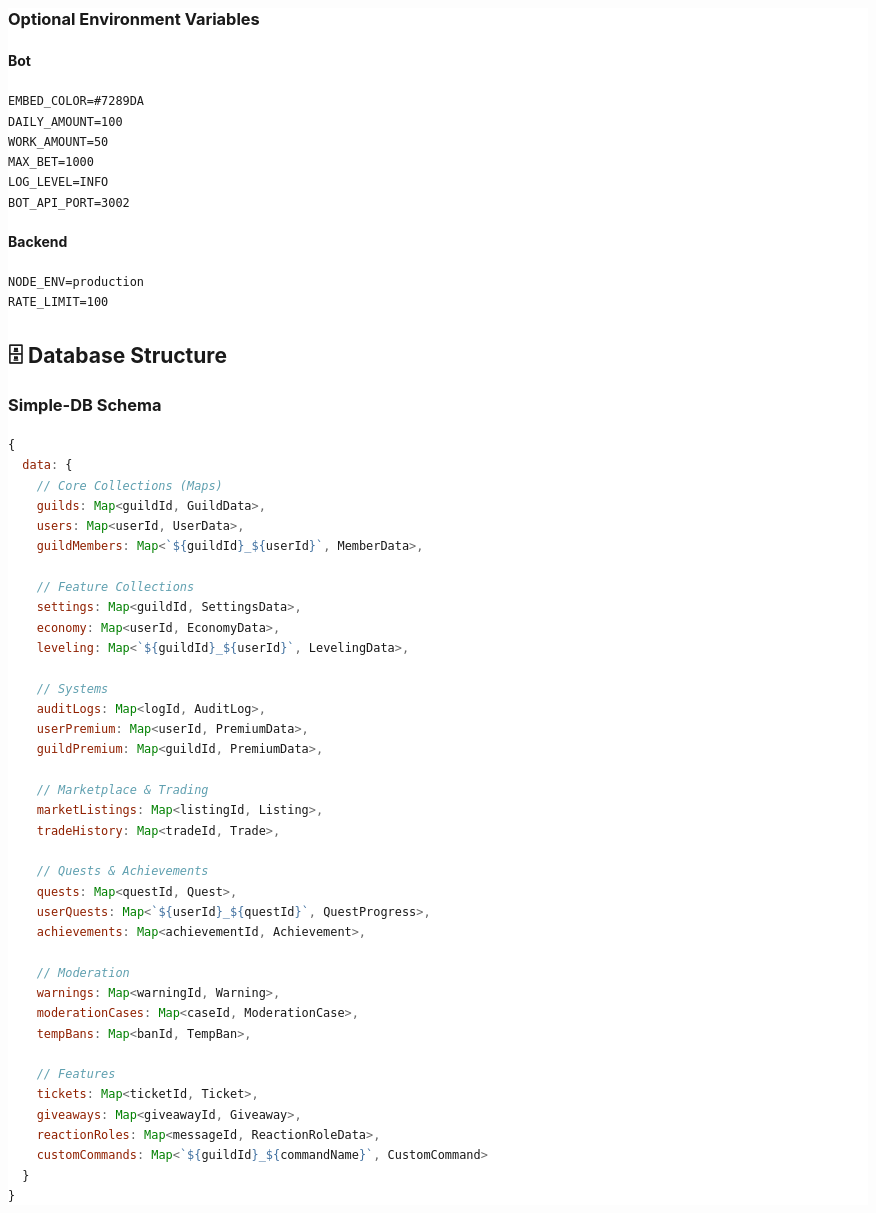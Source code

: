 ### Optional Environment Variables

#### Bot
```
EMBED_COLOR=#7289DA
DAILY_AMOUNT=100
WORK_AMOUNT=50
MAX_BET=1000
LOG_LEVEL=INFO
BOT_API_PORT=3002
```

#### Backend
```
NODE_ENV=production
RATE_LIMIT=100
```

## 🗄️ Database Structure

### Simple-DB Schema

```javascript
{
  data: {
    // Core Collections (Maps)
    guilds: Map<guildId, GuildData>,
    users: Map<userId, UserData>,
    guildMembers: Map<`${guildId}_${userId}`, MemberData>,
    
    // Feature Collections
    settings: Map<guildId, SettingsData>,
    economy: Map<userId, EconomyData>,
    leveling: Map<`${guildId}_${userId}`, LevelingData>,
    
    // Systems
    auditLogs: Map<logId, AuditLog>,
    userPremium: Map<userId, PremiumData>,
    guildPremium: Map<guildId, PremiumData>,
    
    // Marketplace & Trading
    marketListings: Map<listingId, Listing>,
    tradeHistory: Map<tradeId, Trade>,
    
    // Quests & Achievements
    quests: Map<questId, Quest>,
    userQuests: Map<`${userId}_${questId}`, QuestProgress>,
    achievements: Map<achievementId, Achievement>,
    
    // Moderation
    warnings: Map<warningId, Warning>,
    moderationCases: Map<caseId, ModerationCase>,
    tempBans: Map<banId, TempBan>,
    
    // Features
    tickets: Map<ticketId, Ticket>,
    giveaways: Map<giveawayId, Giveaway>,
    reactionRoles: Map<messageId, ReactionRoleData>,
    customCommands: Map<`${guildId}_${commandName}`, CustomCommand>
  }
}
```
